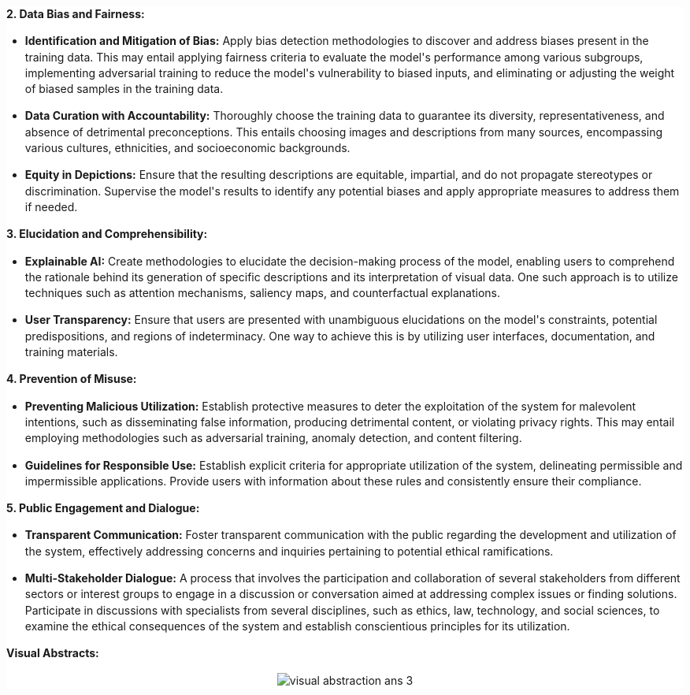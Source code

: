 **2. Data Bias and Fairness:**
- **Identification and Mitigation of Bias:** Apply bias detection methodologies to discover and address biases present in the training data. This may entail applying fairness criteria to evaluate the model's performance among various subgroups, implementing adversarial training to reduce the model's vulnerability to biased inputs, and eliminating or adjusting the weight of biased samples in the training data.

- **Data Curation with Accountability:** Thoroughly choose the training data to guarantee its diversity, representativeness, and absence of detrimental preconceptions. This entails choosing images and descriptions from many sources, encompassing various cultures, ethnicities, and socioeconomic backgrounds.

- **Equity in Depictions:** Ensure that the resulting descriptions are equitable, impartial, and do not propagate stereotypes or discrimination. Supervise the model's results to identify any potential biases and apply appropriate measures to address them if needed.

**3. Elucidation and Comprehensibility:**

- **Explainable AI:** Create methodologies to elucidate the decision-making process of the model, enabling users to comprehend the rationale behind its generation of specific descriptions and its interpretation of visual data. One such approach is to utilize techniques such as attention mechanisms, saliency maps, and counterfactual explanations.

- **User Transparency:** Ensure that users are presented with unambiguous elucidations on the model's constraints, potential predispositions, and regions of indeterminacy. One way to achieve this is by utilizing user interfaces, documentation, and training materials.

**4. Prevention of Misuse:**

- **Preventing Malicious Utilization:** Establish protective measures to deter the exploitation of the system for malevolent intentions, such as disseminating false information, producing detrimental content, or violating privacy rights. This may entail employing methodologies such as adversarial training, anomaly detection, and content filtering.

- **Guidelines for Responsible Use:** Establish explicit criteria for appropriate utilization of the system, delineating permissible and impermissible applications. Provide users with information about these rules and consistently ensure their compliance.

**5. Public Engagement and Dialogue:**

- **Transparent Communication:** Foster transparent communication with the public regarding the development and utilization of the system, effectively addressing concerns and inquiries pertaining to potential ethical ramifications.

- **Multi-Stakeholder Dialogue:** A process that involves the participation and collaboration of several stakeholders from different sectors or interest groups to engage in a discussion or conversation aimed at addressing complex issues or finding solutions. Participate in discussions with specialists from several disciplines, such as ethics, law, technology, and social sciences, to examine the ethical consequences of the system and establish conscientious principles for its utilization.

**Visual Abstracts:**
<center>

![visual abstraction ans 3](https://i.imgur.com/ZSGvWOp.png)

</center>
